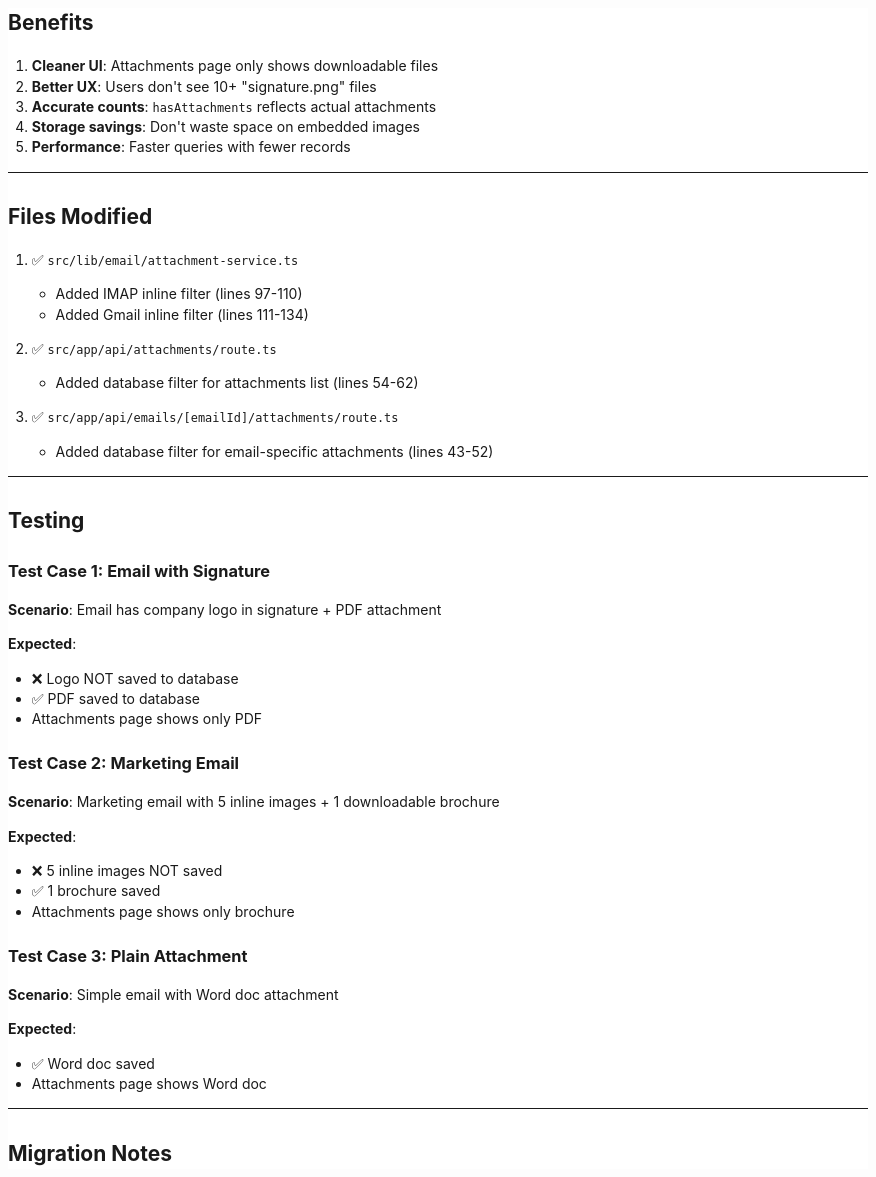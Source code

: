 
## Benefits

1. **Cleaner UI**: Attachments page only shows downloadable files
2. **Better UX**: Users don't see 10+ "signature.png" files
3. **Accurate counts**: `hasAttachments` reflects actual attachments
4. **Storage savings**: Don't waste space on embedded images
5. **Performance**: Faster queries with fewer records

---

## Files Modified

1. ✅ `src/lib/email/attachment-service.ts`
   - Added IMAP inline filter (lines 97-110)
   - Added Gmail inline filter (lines 111-134)

2. ✅ `src/app/api/attachments/route.ts`
   - Added database filter for attachments list (lines 54-62)

3. ✅ `src/app/api/emails/[emailId]/attachments/route.ts`
   - Added database filter for email-specific attachments (lines 43-52)

---

## Testing

### Test Case 1: Email with Signature
**Scenario**: Email has company logo in signature + PDF attachment

**Expected**:
- ❌ Logo NOT saved to database
- ✅ PDF saved to database
- Attachments page shows only PDF

### Test Case 2: Marketing Email
**Scenario**: Marketing email with 5 inline images + 1 downloadable brochure

**Expected**:
- ❌ 5 inline images NOT saved
- ✅ 1 brochure saved
- Attachments page shows only brochure

### Test Case 3: Plain Attachment
**Scenario**: Simple email with Word doc attachment

**Expected**:
- ✅ Word doc saved
- Attachments page shows Word doc

---

## Migration Notes
